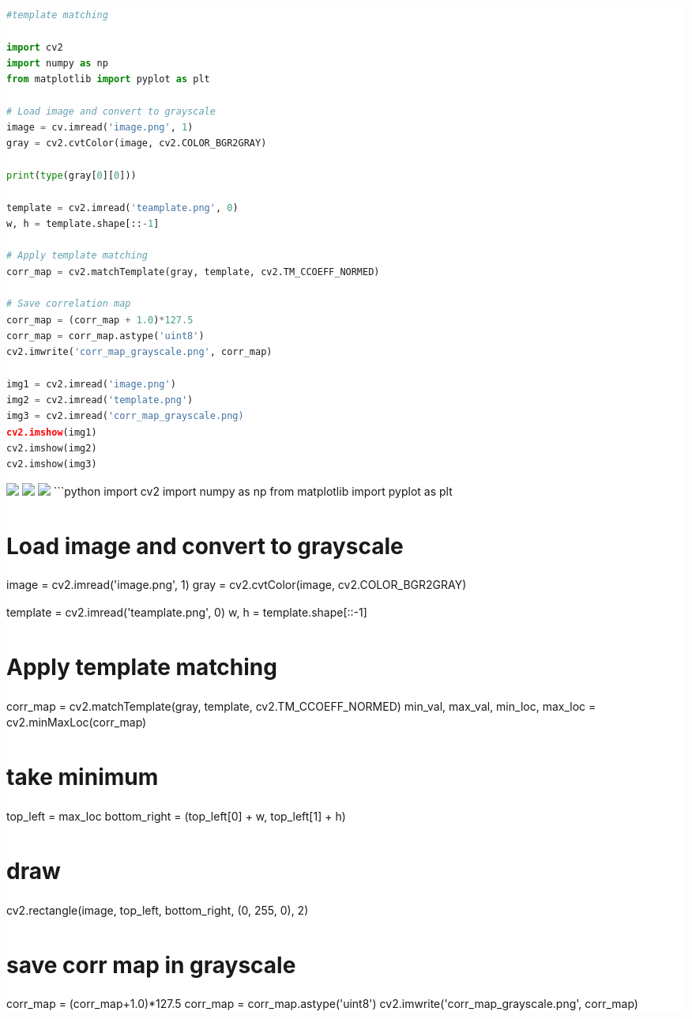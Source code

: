 ```python
#template matching

import cv2
import numpy as np
from matplotlib import pyplot as plt

# Load image and convert to grayscale
image = cv.imread('image.png', 1)
gray = cv2.cvtColor(image, cv2.COLOR_BGR2GRAY)

print(type(gray[0][0]))

template = cv2.imread('teamplate.png', 0)
w, h = template.shape[::-1]

# Apply template matching
corr_map = cv2.matchTemplate(gray, template, cv2.TM_CCOEFF_NORMED)

# Save correlation map
corr_map = (corr_map + 1.0)*127.5
corr_map = corr_map.astype('uint8')
cv2.imwrite('corr_map_grayscale.png', corr_map)

img1 = cv2.imread('image.png')
img2 = cv2.imread('template.png')
img3 = cv2.imread('corr_map_grayscale.png)
cv2.imshow(img1)
cv2.imshow(img2)
cv2.imshow(img3)
```

<img src ='https://lh3.googleusercontent.com/SrfdD9_BtKuEzVDGFt0_ao-YeAkiT49d9NG8W_I3ArkrrRtsDfegeaNFeA_NKBjCHpz7iPJ93m0b3wCOZA=w219-h330-rw'>
<img src='https://lh3.googleusercontent.com/SZg-YJHUtUh7ijmot4W1dktyrcpbiizkjYB1mmOEM4rnPt2MqD9Ql6myr2uLugr2MJNbnZZzC4VCZryfIA=w191-h269-rw'>  
<img src='https://lh3.googleusercontent.com/sTzcRtetkpUWJB2qR1NGCfBV723n1ETZh_VB1-TM0RMgcO70leWb4R-doLrr-WLm_7wAze183NMOv8Yy1Q=w216-h330-rw'>
```python
import cv2
import numpy as np
from matplotlib import pyplot as plt

# Load image and convert to grayscale
image = cv2.imread('image.png', 1)
gray = cv2.cvtColor(image, cv2.COLOR_BGR2GRAY)

template = cv2.imread('teamplate.png', 0)
w, h = template.shape[::-1]

# Apply template matching
corr_map = cv2.matchTemplate(gray, template, cv2.TM_CCOEFF_NORMED)
min_val, max_val, min_loc, max_loc = cv2.minMaxLoc(corr_map)

# take minimum
top_left = max_loc
bottom_right = (top_left[0] + w, top_left[1] + h)

# draw
cv2.rectangle(image, top_left, bottom_right, (0, 255, 0), 2)

# save corr map in grayscale
corr_map = (corr_map+1.0)*127.5
corr_map = corr_map.astype('uint8')
cv2.imwrite('corr_map_grayscale.png', corr_map)

```